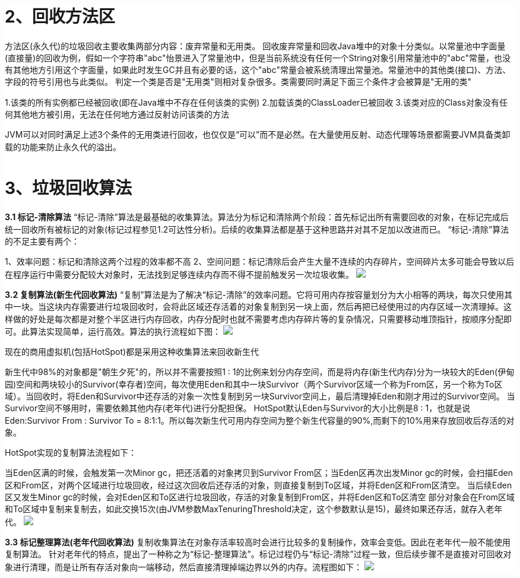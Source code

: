 # 2、回收方法区
方法区(永久代)的垃圾回收主要收集两部分内容：废弃常量和无用类。
回收废弃常量和回收Java堆中的对象十分类似。以常量池中字面量(直接量)的回收为例，假如一个字符串"abc"怡景进入了常量池中，但是当前系统没有任何一个String对象引用常量池中的"abc"常量，也没有其他地方引用这个字面量，如果此时发生GC并且有必要的话，这个"abc"常量会被系统清理出常量池。常量池中的其他类(接口)、方法、字段的符号引用也与此类似。
判定一个类是否是"无用类"则相对复杂很多。类需要同时满足下面三个条件才会被算是"无用的类"

1.该类的所有实例都已经被回收(即在Java堆中不存在任何该类的实例)
2.加载该类的ClassLoader已被回收
3.该类对应的Class对象没有任何其他地方被引用，无法在任何地方通过反射访问该类的方法

JVM可以对同时满足上述3个条件的无用类进行回收，也仅仅是“可以”而不是必然。在大量使用反射、动态代理等场景都需要JVM具备类卸载的功能来防止永久代的溢出。

# 3、垃圾回收算法
**3.1 标记-清除算法**
“标记-清除”算法是最基础的收集算法。算法分为标记和清除两个阶段：首先标记出所有需要回收的对象，在标记完成后统一回收所有被标记的对象(标记过程参见1.2可达性分析)。后续的收集算法都是基于这种思路并对其不足加以改进而已。
“标记-清除”算法的不足主要有两个：

1、效率问题：标记和清除这两个过程的效率都不高
2、空间问题：标记清除后会产生大量不连续的内存碎片，空间碎片太多可能会导致以后在程序运行中需要分配较大对象时，无法找到足够连续内存而不得不提前触发另一次垃圾收集。
![](https://upload-images.jianshu.io/upload_images/19956127-678d3bf785c7d7f3.png?imageMogr2/auto-orient/strip%7CimageView2/2/w/1240)

**3.2 复制算法(新生代回收算法)**
“复制”算法是为了解决“标记-清除”的效率问题。它将可用内存按容量划分为大小相等的两块，每次只使用其中一块。当这块内存需要进行垃圾回收时，会将此区域还存活着的对象复制到另一块上面，然后再把已经使用过的内存区域一次清理掉。这样做的好处是每次都是对整个半区进行内存回收，内存分配时也就不需要考虑内存碎片等的复杂情况，只需要移动堆顶指针，按顺序分配即可。此算法实现简单，运行高效。算法的执行流程如下图：
![](https://upload-images.jianshu.io/upload_images/19956127-6f836394c437b81c.png?imageMogr2/auto-orient/strip%7CimageView2/2/w/1240)

现在的商用虚拟机(包括HotSpot)都是采用这种收集算法来回收新生代

新生代中98%的对象都是"朝生夕死"的，所以并不需要按照1 : 1的比例来划分内存空间，而是将内存(新生代内存)分为一块较大的Eden(伊甸园)空间和两块较小的Survivor(幸存者)空间，每次使用Eden和其中一块Survivor（两个Survivor区域一个称为From区，另一个称为To区域）。当回收时，将Eden和Survivor中还存活的对象一次性复制到另一块Survivor空间上，最后清理掉Eden和刚才用过的Survivor空间。
当Survivor空间不够用时，需要依赖其他内存(老年代)进行分配担保。
HotSpot默认Eden与Survivor的大小比例是8 : 1，也就是说Eden:Survivor From : Survivor To = 8:1:1。所以每次新生代可用内存空间为整个新生代容量的90%,而剩下的10%用来存放回收后存活的对象。

HotSpot实现的复制算法流程如下：

当Eden区满的时候，会触发第一次Minor gc，把还活着的对象拷贝到Survivor From区；当Eden区再次出发Minor gc的时候，会扫描Eden区和From区，对两个区域进行垃圾回收，经过这次回收后还存活的对象，则直接复制到To区域，并将Eden区和From区清空。
当后续Eden区又发生Minor gc的时候，会对Eden区和To区进行垃圾回收，存活的对象复制到From区，并将Eden区和To区清空
部分对象会在From区域和To区域中复制来复制去，如此交换15次(由JVM参数MaxTenuringThreshold决定，这个参数默认是15)，最终如果还存活，就存入老年代。
![](https://upload-images.jianshu.io/upload_images/19956127-24eab2a3e17e58c8.png?imageMogr2/auto-orient/strip%7CimageView2/2/w/1240)

**3.3 标记整理算法(老年代回收算法)**
复制收集算法在对象存活率较高时会进行比较多的复制操作，效率会变低。因此在老年代一般不能使用复制算法。
针对老年代的特点，提出了一种称之为“标记-整理算法”。标记过程仍与“标记-清除”过程一致，但后续步骤不是直接对可回收对象进行清理，而是让所有存活对象向一端移动，然后直接清理掉端边界以外的内存。流程图如下：
![](https://upload-images.jianshu.io/upload_images/19956127-cf0fb45aaca19f76.png?imageMogr2/auto-orient/strip%7CimageView2/2/w/1240)

